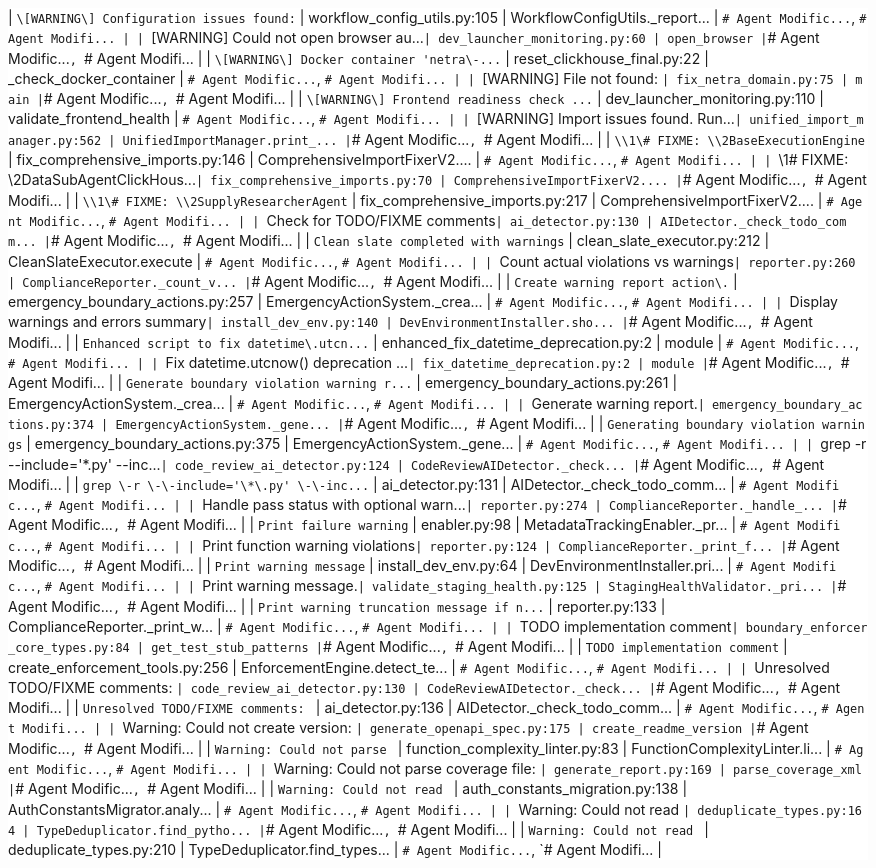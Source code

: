| `\[WARNING\] Configuration issues found:` | workflow_config_utils.py:105 | WorkflowConfigUtils._report... | `# Agent Modific...`, `# Agent Modifi... |
| `\[WARNING\] Could not open browser au...` | dev_launcher_monitoring.py:60 | open_browser | `# Agent Modific...`, `# Agent Modifi... |
| `\[WARNING\] Docker container 'netra\-...` | reset_clickhouse_final.py:22 | _check_docker_container | `# Agent Modific...`, `# Agent Modifi... |
| `\[WARNING\] File not found: ` | fix_netra_domain.py:75 | main | `# Agent Modific...`, `# Agent Modifi... |
| `\[WARNING\] Frontend readiness check ...` | dev_launcher_monitoring.py:110 | validate_frontend_health | `# Agent Modific...`, `# Agent Modifi... |
| `\[WARNING\] Import issues found\. Run...` | unified_import_manager.py:562 | UnifiedImportManager.print_... | `# Agent Modific...`, `# Agent Modifi... |
| `\\1\# FIXME: \\2BaseExecutionEngine` | fix_comprehensive_imports.py:146 | ComprehensiveImportFixerV2.... | `# Agent Modific...`, `# Agent Modifi... |
| `\\1\# FIXME: \\2DataSubAgentClickHous...` | fix_comprehensive_imports.py:70 | ComprehensiveImportFixerV2.... | `# Agent Modific...`, `# Agent Modifi... |
| `\\1\# FIXME: \\2SupplyResearcherAgent` | fix_comprehensive_imports.py:217 | ComprehensiveImportFixerV2.... | `# Agent Modific...`, `# Agent Modifi... |
| `Check for TODO/FIXME comments` | ai_detector.py:130 | AIDetector._check_todo_comm... | `# Agent Modific...`, `# Agent Modifi... |
| `Clean slate completed with warnings` | clean_slate_executor.py:212 | CleanSlateExecutor.execute | `# Agent Modific...`, `# Agent Modifi... |
| `Count actual violations vs warnings` | reporter.py:260 | ComplianceReporter._count_v... | `# Agent Modific...`, `# Agent Modifi... |
| `Create warning report action\.` | emergency_boundary_actions.py:257 | EmergencyActionSystem._crea... | `# Agent Modific...`, `# Agent Modifi... |
| `Display warnings and errors summary` | install_dev_env.py:140 | DevEnvironmentInstaller.sho... | `# Agent Modific...`, `# Agent Modifi... |
| `Enhanced script to fix datetime\.utcn...` | enhanced_fix_datetime_deprecation.py:2 | module | `# Agent Modific...`, `# Agent Modifi... |
| `Fix datetime\.utcnow\(\) deprecation ...` | fix_datetime_deprecation.py:2 | module | `# Agent Modific...`, `# Agent Modifi... |
| `Generate boundary violation warning r...` | emergency_boundary_actions.py:261 | EmergencyActionSystem._crea... | `# Agent Modific...`, `# Agent Modifi... |
| `Generate warning report\.` | emergency_boundary_actions.py:374 | EmergencyActionSystem._gene... | `# Agent Modific...`, `# Agent Modifi... |
| `Generating boundary violation warnings` | emergency_boundary_actions.py:375 | EmergencyActionSystem._gene... | `# Agent Modific...`, `# Agent Modifi... |
| `grep \-r \-\-include='\*\.py' \-\-inc...` | code_review_ai_detector.py:124 | CodeReviewAIDetector._check... | `# Agent Modific...`, `# Agent Modifi... |
| `grep \-r \-\-include='\*\.py' \-\-inc...` | ai_detector.py:131 | AIDetector._check_todo_comm... | `# Agent Modific...`, `# Agent Modifi... |
| `Handle pass status with optional warn...` | reporter.py:274 | ComplianceReporter._handle_... | `# Agent Modific...`, `# Agent Modifi... |
| `Print failure warning` | enabler.py:98 | MetadataTrackingEnabler._pr... | `# Agent Modific...`, `# Agent Modifi... |
| `Print function warning violations` | reporter.py:124 | ComplianceReporter._print_f... | `# Agent Modific...`, `# Agent Modifi... |
| `Print warning message` | install_dev_env.py:64 | DevEnvironmentInstaller.pri... | `# Agent Modific...`, `# Agent Modifi... |
| `Print warning message\.` | validate_staging_health.py:125 | StagingHealthValidator._pri... | `# Agent Modific...`, `# Agent Modifi... |
| `Print warning truncation message if n...` | reporter.py:133 | ComplianceReporter._print_w... | `# Agent Modific...`, `# Agent Modifi... |
| `TODO implementation comment` | boundary_enforcer_core_types.py:84 | get_test_stub_patterns | `# Agent Modific...`, `# Agent Modifi... |
| `TODO implementation comment` | create_enforcement_tools.py:256 | EnforcementEngine.detect_te... | `# Agent Modific...`, `# Agent Modifi... |
| `Unresolved TODO/FIXME comments: ` | code_review_ai_detector.py:130 | CodeReviewAIDetector._check... | `# Agent Modific...`, `# Agent Modifi... |
| `Unresolved TODO/FIXME comments: ` | ai_detector.py:136 | AIDetector._check_todo_comm... | `# Agent Modific...`, `# Agent Modifi... |
| `Warning: Could not create version: ` | generate_openapi_spec.py:175 | create_readme_version | `# Agent Modific...`, `# Agent Modifi... |
| `Warning: Could not parse ` | function_complexity_linter.py:83 | FunctionComplexityLinter.li... | `# Agent Modific...`, `# Agent Modifi... |
| `Warning: Could not parse coverage file: ` | generate_report.py:169 | parse_coverage_xml | `# Agent Modific...`, `# Agent Modifi... |
| `Warning: Could not read ` | auth_constants_migration.py:138 | AuthConstantsMigrator.analy... | `# Agent Modific...`, `# Agent Modifi... |
| `Warning: Could not read ` | deduplicate_types.py:164 | TypeDeduplicator.find_pytho... | `# Agent Modific...`, `# Agent Modifi... |
| `Warning: Could not read ` | deduplicate_types.py:210 | TypeDeduplicator.find_types... | `# Agent Modific...`, `# Agent Modifi... |